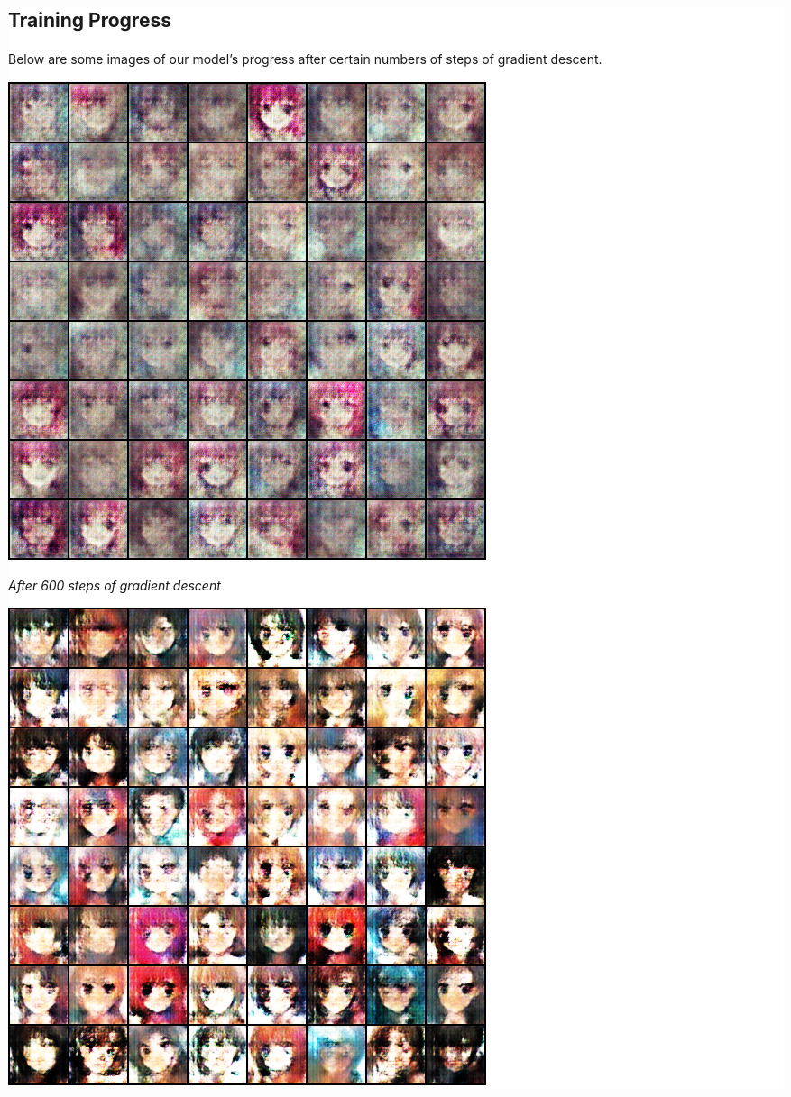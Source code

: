 ## Training Progress
Below are some images of our model’s progress after certain numbers of steps of gradient descent.

![GAN output after 600 epochs](/readme_images/GAN_600.png "GAN output after 600 epochs")

_After 600 steps of gradient descent_

![GAN output after 2400 epochs](/readme_images/GAN_2400.png "GAN output after 2400 epochs")
